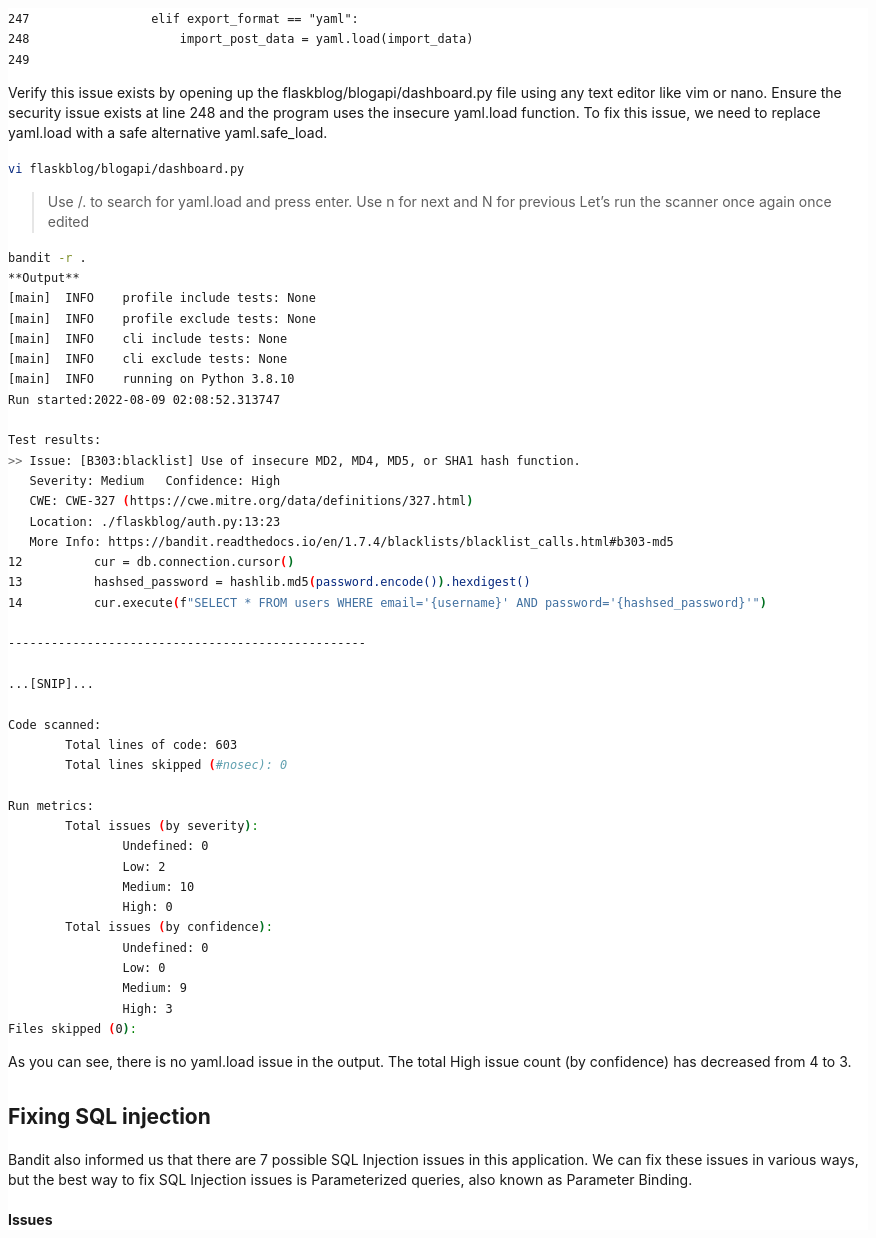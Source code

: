 ```
247                 elif export_format == "yaml":
248                     import_post_data = yaml.load(import_data)
249
```
Verify this issue exists by opening up the flaskblog/blogapi/dashboard.py file using any text editor like vim or nano. Ensure the security issue exists at line 248 and the program uses the insecure yaml.load function. To fix this issue, we need to replace yaml.load with a safe alternative yaml.safe_load.
```sh
vi flaskblog/blogapi/dashboard.py
```
> Use /. to search for yaml.load and press enter. Use n for next and N for previous
Let’s run the scanner once again once edited
```sh
bandit -r .
**Output**
[main]  INFO    profile include tests: None
[main]  INFO    profile exclude tests: None
[main]  INFO    cli include tests: None
[main]  INFO    cli exclude tests: None
[main]  INFO    running on Python 3.8.10
Run started:2022-08-09 02:08:52.313747

Test results:
>> Issue: [B303:blacklist] Use of insecure MD2, MD4, MD5, or SHA1 hash function.
   Severity: Medium   Confidence: High
   CWE: CWE-327 (https://cwe.mitre.org/data/definitions/327.html)
   Location: ./flaskblog/auth.py:13:23
   More Info: https://bandit.readthedocs.io/en/1.7.4/blacklists/blacklist_calls.html#b303-md5
12          cur = db.connection.cursor()
13          hashsed_password = hashlib.md5(password.encode()).hexdigest()
14          cur.execute(f"SELECT * FROM users WHERE email='{username}' AND password='{hashsed_password}'")

--------------------------------------------------

...[SNIP]...

Code scanned:
        Total lines of code: 603
        Total lines skipped (#nosec): 0

Run metrics:
        Total issues (by severity):
                Undefined: 0
                Low: 2
                Medium: 10
                High: 0
        Total issues (by confidence):
                Undefined: 0
                Low: 0
                Medium: 9
                High: 3
Files skipped (0):
```
As you can see, there is no yaml.load issue in the output. The total High issue count (by confidence) has decreased from 4 to 3.
## Fixing SQL injection
Bandit also informed us that there are 7 possible SQL Injection issues in this application. We can fix these issues in various ways, but the best way to fix SQL Injection issues is Parameterized queries, also known as Parameter Binding.
#### Issues